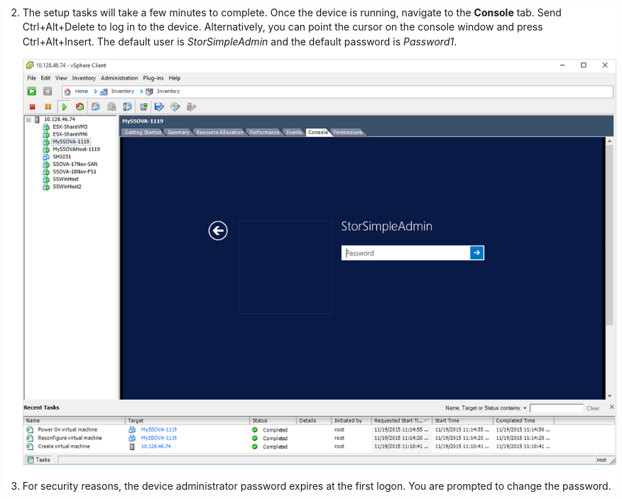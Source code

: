 2. The setup tasks will take a few minutes to complete. Once the device is running, navigate to the **Console** tab. Send Ctrl+Alt+Delete to log in to the device. Alternatively, you can point the cursor on the console window and press Ctrl+Alt+Insert. The default user is *StorSimpleAdmin* and the default password is *Password1*.

   ![Screenshot of the vSphere client Console tab. The Password box is empty.](./media/storsimple-virtual-array-deploy2-provision-vmware/image38.png)
3. For security reasons, the device administrator password expires at the first logon. You are prompted to change the password.
